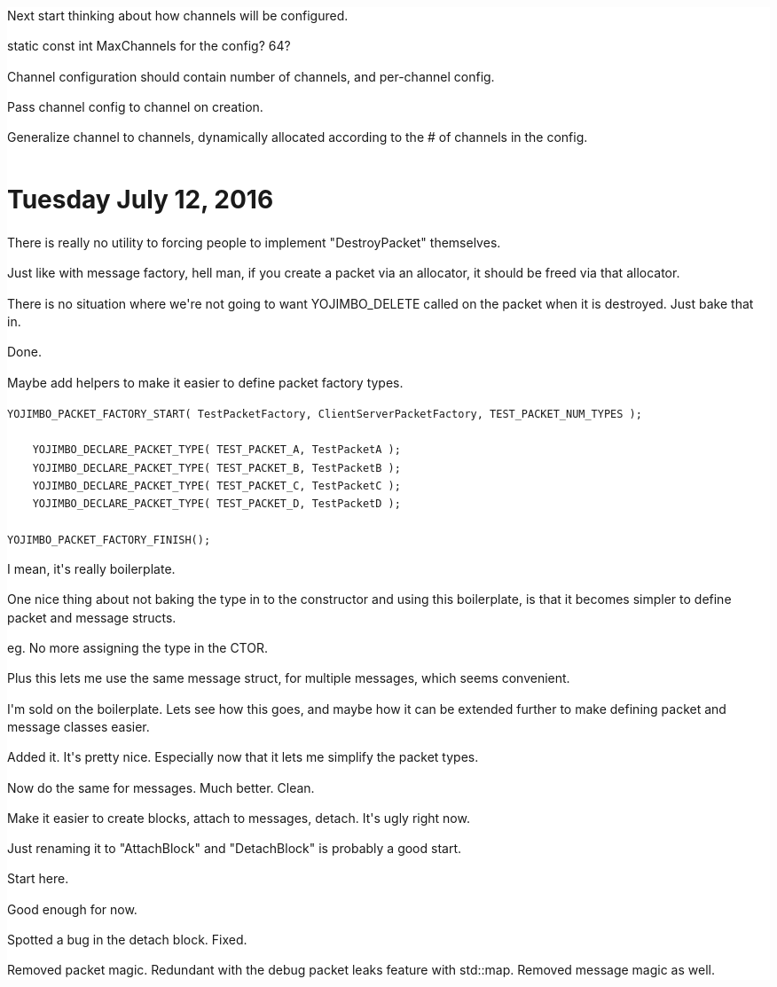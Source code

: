 Next start thinking about how channels will be configured.

static const int MaxChannels for the config? 64?

Channel configuration should contain number of channels, and per-channel config.

Pass channel config to channel on creation.

Generalize channel to channels, dynamically allocated according to the # of channels in the config.


Tuesday July 12, 2016
=====================

There is really no utility to forcing people to implement "DestroyPacket" themselves.

Just like with message factory, hell man, if you create a packet via an allocator, it should be freed via that allocator.

There is no situation where we're not going to want YOJIMBO_DELETE called on the packet when it is destroyed. Just bake that in.

Done.

Maybe add helpers to make it easier to define packet factory types.

    YOJIMBO_PACKET_FACTORY_START( TestPacketFactory, ClientServerPacketFactory, TEST_PACKET_NUM_TYPES );

        YOJIMBO_DECLARE_PACKET_TYPE( TEST_PACKET_A, TestPacketA );
        YOJIMBO_DECLARE_PACKET_TYPE( TEST_PACKET_B, TestPacketB );
        YOJIMBO_DECLARE_PACKET_TYPE( TEST_PACKET_C, TestPacketC );
        YOJIMBO_DECLARE_PACKET_TYPE( TEST_PACKET_D, TestPacketD );

    YOJIMBO_PACKET_FACTORY_FINISH();

I mean, it's really boilerplate.

One nice thing about not baking the type in to the constructor and using this boilerplate, is that it becomes simpler to define packet and message structs.

eg. No more assigning the type in the CTOR.

Plus this lets me use the same message struct, for multiple messages, which seems convenient.

I'm sold on the boilerplate. Lets see how this goes, and maybe how it can be extended further to make defining packet and message classes easier.

Added it. It's pretty nice. Especially now that it lets me simplify the packet types.

Now do the same for messages. Much better. Clean.

Make it easier to create blocks, attach to messages, detach. It's ugly right now.

Just renaming it to "AttachBlock" and "DetachBlock" is probably a good start.

Start here.

Good enough for now.

Spotted a bug in the detach block. Fixed.

Removed packet magic. Redundant with the debug packet leaks feature with std::map. Removed message magic as well.

